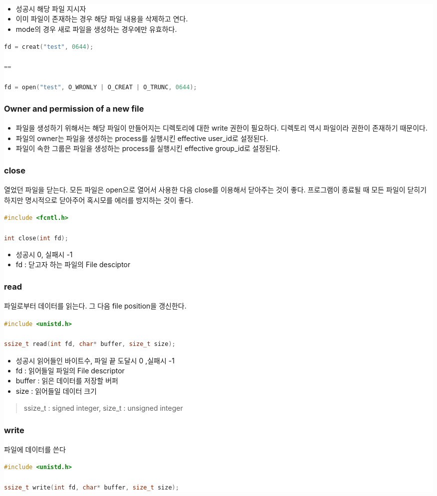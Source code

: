 - 성공시 해당 파일 지시자
- 이미 파일이 존재하는 경우 해당 파일 내용을 삭제하고 연다.
- mode의 경우 새로 파일을 생성하는 경우에만 유효하다.

```c
fd = creat("test", 0644);

==

fd = open("test", O_WRONLY | O_CREAT | O_TRUNC, 0644);

```

### Owner and permission of a new file

- 파일을 생성하기 위해서는 해당 파일이 만들어지는 디렉토리에 대한 write 권한이 필요하다. 디렉토리 역시 파일이라 권한이 존재하기 때문이다.
- 파일의 owner는 파일을 생성하는 process를 실행시킨 effective user_id로 설정된다.
- 파일이 속한 그룹은 파일을 생성하는 process를 실행시킨 effective group_id로 설정된다.

### close

열었던 파일을 닫는다. 모든 파일은 open으로 열어서 사용한 다음 close를 이용해서 닫아주는 것이 좋다. 프로그램이 종료될 때 모든 파일이 닫히기 하지만 명시적으로 닫아주어 혹시모를 에러를 방지하는 것이 좋다.

```c
#include <fcntl.h>

int close(int fd);
```

- 성공시 0, 실패시 -1
- fd : 닫고자 하는 파일의 File desciptor

### read

파일로부터 데이터를 읽는다. 그 다음 file position을 갱신한다.

```c
#include <unistd.h>

ssize_t read(int fd, char* buffer, size_t size);
```

- 성공시 읽어들인 바이트수, 파일 끝 도달시 0 ,실패시 -1
- fd : 읽어들일 파일의 File descriptor
- buffer : 읽은 데이터를 저장할 버퍼
- size : 읽어들일 데이터 크기

> ssize_t : signed integer, size_t : unsigned integer

### write

파일에 데이터를 쓴다

```c
#include <unistd.h>

ssize_t write(int fd, char* buffer, size_t size);
```
